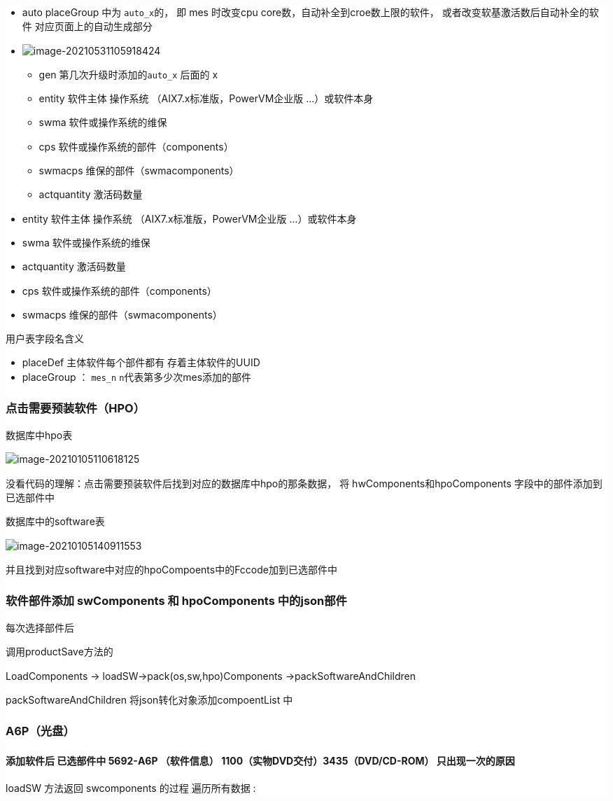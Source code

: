 - auto   placeGroup 中为 `auto_x`的， 即 mes 时改变cpu core数，自动补全到croe数上限的软件， 或者改变软基激活数后自动补全的软件  对应页面上的自动生成部分

- ![image-20210531105918424](https://bitbw.top/public/img/my_gallery/bkLizdxJOeqgHNr.png)

  - gen 第几次升级时添加的`auto_x` 后面的 x

  - entity  软件主体 操作系统 （AIX7.x标准版，PowerVM企业版 ...）或软件本身
  - swma  软件或操作系统的维保
  - cps 软件或操作系统的部件（components）
  - swmacps 维保的部件（swmacomponents）
  - actquantity 激活码数量

- entity  软件主体 操作系统 （AIX7.x标准版，PowerVM企业版 ...）或软件本身

- swma  软件或操作系统的维保

- actquantity 激活码数量

- cps 软件或操作系统的部件（components）

- swmacps 维保的部件（swmacomponents）

用户表字段名含义

- placeDef 主体软件每个部件都有 存着主体软件的UUID
- placeGroup ： `mes_n`   `n`代表第多少次mes添加的部件

### 点击需要预装软件（HPO）

数据库中hpo表

![image-20210105110618125](https://bitbw.top/public/img/my_gallery/image-20210105110618125.png)

没看代码的理解：点击需要预装软件后找到对应的数据库中hpo的那条数据， 将 hwComponents和hpoComponents 字段中的部件添加到已选部件中

数据库中的software表

![image-20210105140911553](https://bitbw.top/public/img/my_gallery/image-20210105140911553.png)

并且找到对应software中对应的hpoCompoents中的Fccode加到已选部件中

### 软件部件添加 swComponents 和 hpoComponents 中的json部件

每次选择部件后  

调用productSave方法的

LoadComponents -> loadSW->pack(os,sw,hpo)Components ->packSoftwareAndChildren  

packSoftwareAndChildren 将json转化对象添加compoentList 中

### A6P（光盘）

#### 添加软件后   已选部件中 5692-A6P （软件信息） 1100（实物DVD交付）3435（DVD/CD-ROM） 只出现一次的原因

loadSW 方法返回 swcomponents   的过程 遍历所有数据 :
